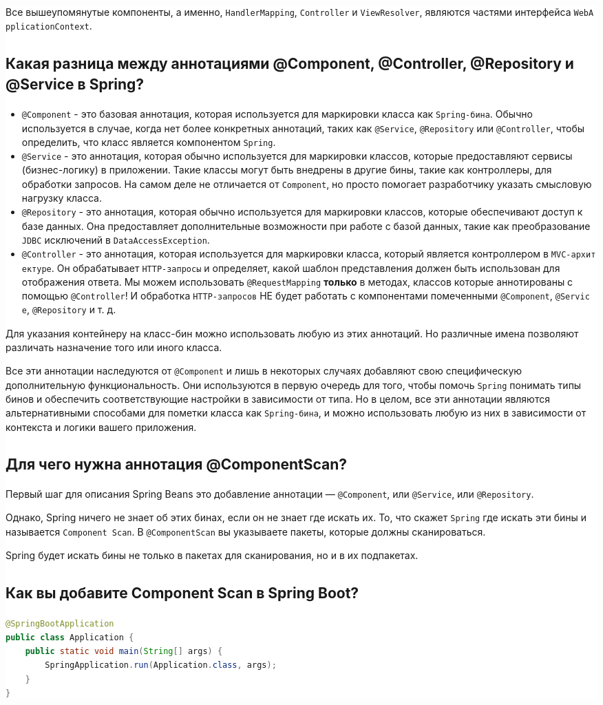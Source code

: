 Все вышеупомянутые компоненты, а именно, `HandlerMapping`, `Controller` и `ViewResolver`, являются частями интерфейса `WebApplicationContext`.

## Какая разница между аннотациями @Component, @Controller, @Repository и @Service в Spring?

* `@Component` - это базовая аннотация, которая используется для маркировки класса как `Spring-бина`. Обычно используется в случае, когда нет более конкретных 
аннотаций, таких как `@Service`, `@Repository` или `@Controller`, чтобы определить, что класс является компонентом `Spring`.
* `@Service` - это аннотация, которая обычно используется для маркировки классов, которые предоставляют сервисы (бизнес-логику) в приложении. 
Такие классы могут быть внедрены в другие бины, такие как контроллеры, для обработки запросов. На самом деле не отличается от `Component`, но просто помогает 
разработчику указать смысловую нагрузку класса.
* `@Repository` - это аннотация, которая обычно используется для маркировки классов, которые обеспечивают доступ к базе данных. Она предоставляет 
дополнительные возможности при работе с базой данных, такие как преобразование `JDBC` исключений в `DataAccessException`.
* `@Controller` - это аннотация, которая используется для маркировки класса, который является контроллером в `MVC-архитектуре`. Он обрабатывает `HTTP-запросы` 
и определяет, какой шаблон представления должен быть использован для отображения ответа.
Мы можем использовать `@RequestMapping` **только** в методах, классов которые аннотированы с помощью `@Controller`! 
И обработка `HTTP-запросов` НЕ будет работать с компонентами помеченными `@Component`, `@Service`, `@Repository` и т. д.

Для указания контейнеру на класс-бин можно использовать любую из этих аннотаций. Но различные имена позволяют различать назначение того или иного класса.

Все эти аннотации наследуются от `@Component` и лишь в некоторых случаях добавляют свою специфическую дополнительную функциональность. Они используются в 
первую очередь для того, чтобы помочь `Spring` понимать типы бинов и обеспечить соответствующие настройки в зависимости от типа. 
Но в целом, все эти аннотации являются альтернативными способами для пометки класса как `Spring-бина`, и можно использовать любую из них в зависимости от 
контекста и логики вашего приложения.

## Для чего нужна аннотация @ComponentScan?

Первый шаг для описания Spring Beans это добавление аннотации — `@Component`, или `@Service`, или `@Repository`.

Однако, Spring ничего не знает об этих бинах, если он не знает где искать их. То, что скажет `Spring` где искать эти бины и называется `Component Scan`. 
В `@ComponentScan` вы указываете пакеты, которые должны сканироваться.

Spring будет искать бины не только в пакетах для сканирования, но и в их подпакетах.

## Как вы добавите Component Scan в Spring Boot?

```java
@SpringBootApplication
public class Application {
    public static void main(String[] args) {
        SpringApplication.run(Application.class, args);
    }
}
```
